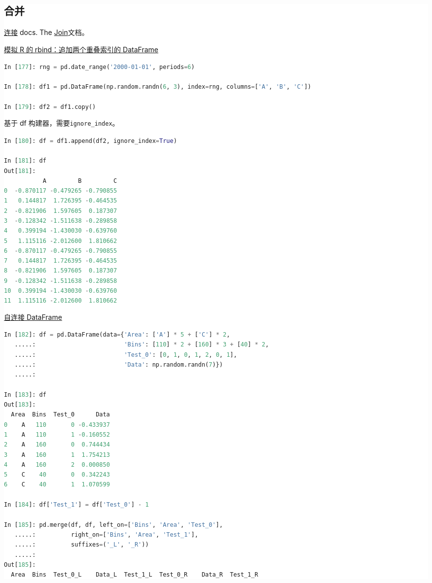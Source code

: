 
## 合并

[连接](https://pandas.pydata.org/pandas-docs/stable/user_guide/merging.html#merging-concatenation) docs. The [Join](https://pandas.pydata.org/pandas-docs/stable/user_guide/merging.html#merging-join)文档。

[模拟 R 的 rbind：追加两个重叠索引的 DataFrame](http://stackoverflow.com/questions/14988480/pandas-version-of-rbind)

```python
In [177]: rng = pd.date_range('2000-01-01', periods=6)

In [178]: df1 = pd.DataFrame(np.random.randn(6, 3), index=rng, columns=['A', 'B', 'C'])

In [179]: df2 = df1.copy()
```

基于 df 构建器，需要`ignore_index`。

```python
In [180]: df = df1.append(df2, ignore_index=True)

In [181]: df
Out[181]: 
           A         B         C
0  -0.870117 -0.479265 -0.790855
1   0.144817  1.726395 -0.464535
2  -0.821906  1.597605  0.187307
3  -0.128342 -1.511638 -0.289858
4   0.399194 -1.430030 -0.639760
5   1.115116 -2.012600  1.810662
6  -0.870117 -0.479265 -0.790855
7   0.144817  1.726395 -0.464535
8  -0.821906  1.597605  0.187307
9  -0.128342 -1.511638 -0.289858
10  0.399194 -1.430030 -0.639760
11  1.115116 -2.012600  1.810662
```

[自连接 DataFrame](https://github.com/pandas-dev/pandas/issues/2996)

```python
In [182]: df = pd.DataFrame(data={'Area': ['A'] * 5 + ['C'] * 2,
   .....:                         'Bins': [110] * 2 + [160] * 3 + [40] * 2,
   .....:                         'Test_0': [0, 1, 0, 1, 2, 0, 1],
   .....:                         'Data': np.random.randn(7)})
   .....: 

In [183]: df
Out[183]: 
  Area  Bins  Test_0      Data
0    A   110       0 -0.433937
1    A   110       1 -0.160552
2    A   160       0  0.744434
3    A   160       1  1.754213
4    A   160       2  0.000850
5    C    40       0  0.342243
6    C    40       1  1.070599

In [184]: df['Test_1'] = df['Test_0'] - 1

In [185]: pd.merge(df, df, left_on=['Bins', 'Area', 'Test_0'],
   .....:          right_on=['Bins', 'Area', 'Test_1'],
   .....:          suffixes=('_L', '_R'))
   .....: 
Out[185]: 
  Area  Bins  Test_0_L    Data_L  Test_1_L  Test_0_R    Data_R  Test_1_R
```